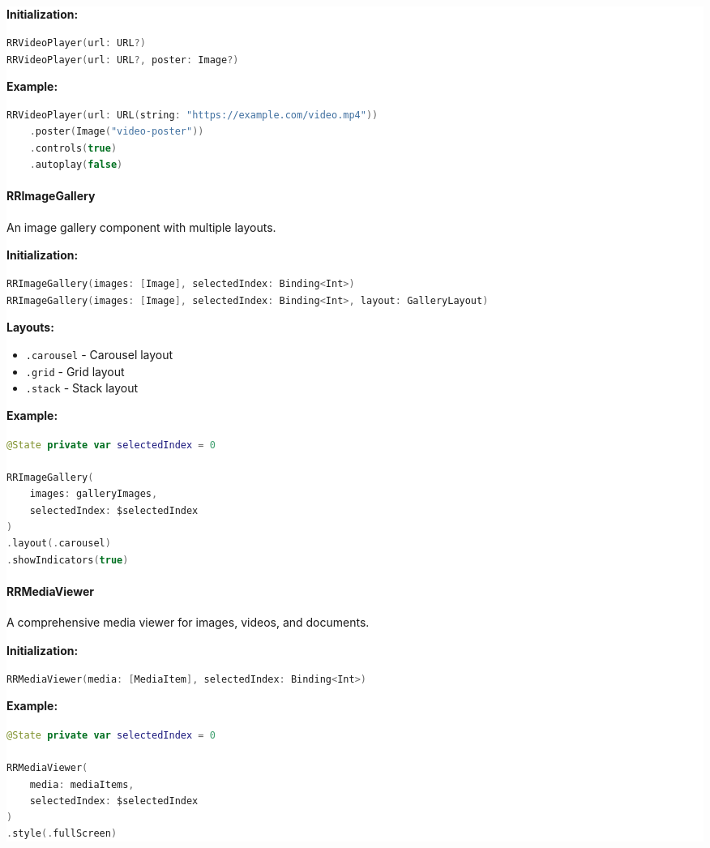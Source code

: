 **Initialization:**
```swift
RRVideoPlayer(url: URL?)
RRVideoPlayer(url: URL?, poster: Image?)
```

**Example:**
```swift
RRVideoPlayer(url: URL(string: "https://example.com/video.mp4"))
    .poster(Image("video-poster"))
    .controls(true)
    .autoplay(false)
```

#### RRImageGallery

An image gallery component with multiple layouts.

**Initialization:**
```swift
RRImageGallery(images: [Image], selectedIndex: Binding<Int>)
RRImageGallery(images: [Image], selectedIndex: Binding<Int>, layout: GalleryLayout)
```

**Layouts:**
- `.carousel` - Carousel layout
- `.grid` - Grid layout
- `.stack` - Stack layout

**Example:**
```swift
@State private var selectedIndex = 0

RRImageGallery(
    images: galleryImages,
    selectedIndex: $selectedIndex
)
.layout(.carousel)
.showIndicators(true)
```

#### RRMediaViewer

A comprehensive media viewer for images, videos, and documents.

**Initialization:**
```swift
RRMediaViewer(media: [MediaItem], selectedIndex: Binding<Int>)
```

**Example:**
```swift
@State private var selectedIndex = 0

RRMediaViewer(
    media: mediaItems,
    selectedIndex: $selectedIndex
)
.style(.fullScreen)
```
